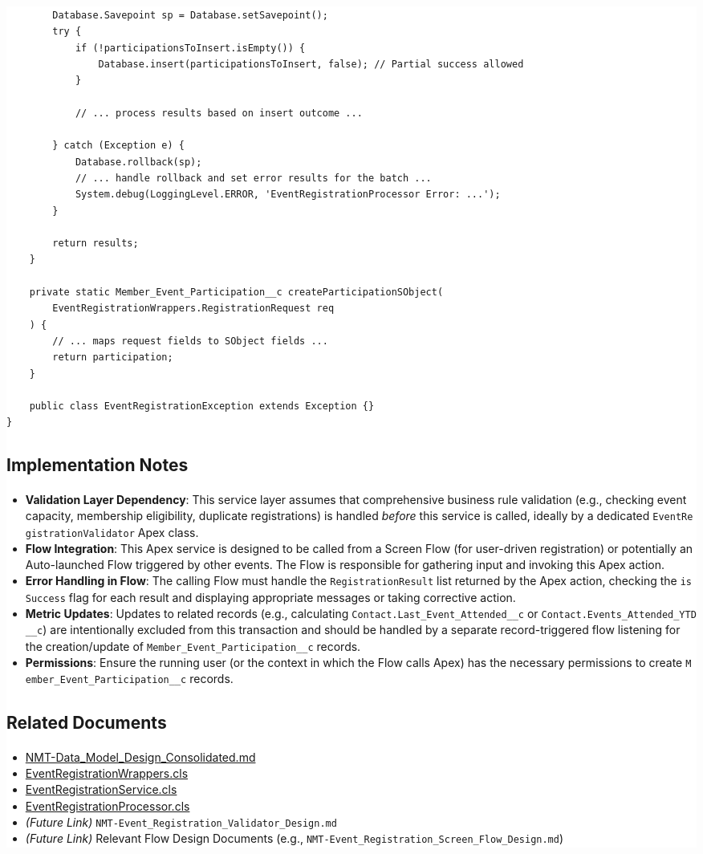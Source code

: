 ```apex
        Database.Savepoint sp = Database.setSavepoint();
        try {
            if (!participationsToInsert.isEmpty()) {
                Database.insert(participationsToInsert, false); // Partial success allowed
            }

            // ... process results based on insert outcome ...

        } catch (Exception e) {
            Database.rollback(sp);
            // ... handle rollback and set error results for the batch ...
            System.debug(LoggingLevel.ERROR, 'EventRegistrationProcessor Error: ...');
        }

        return results;
    }

    private static Member_Event_Participation__c createParticipationSObject(
        EventRegistrationWrappers.RegistrationRequest req
    ) {
        // ... maps request fields to SObject fields ...
        return participation;
    }

    public class EventRegistrationException extends Exception {}
}
```

## Implementation Notes

-   **Validation Layer Dependency**: This service layer assumes that comprehensive business rule validation (e.g., checking event capacity, membership eligibility, duplicate registrations) is handled *before* this service is called, ideally by a dedicated `EventRegistrationValidator` Apex class.
-   **Flow Integration**: This Apex service is designed to be called from a Screen Flow (for user-driven registration) or potentially an Auto-launched Flow triggered by other events. The Flow is responsible for gathering input and invoking this Apex action.
-   **Error Handling in Flow**: The calling Flow must handle the `RegistrationResult` list returned by the Apex action, checking the `isSuccess` flag for each result and displaying appropriate messages or taking corrective action.
-   **Metric Updates**: Updates to related records (e.g., calculating `Contact.Last_Event_Attended__c` or `Contact.Events_Attended_YTD__c`) are intentionally excluded from this transaction and should be handled by a separate record-triggered flow listening for the creation/update of `Member_Event_Participation__c` records.
-   **Permissions**: Ensure the running user (or the context in which the Flow calls Apex) has the necessary permissions to create `Member_Event_Participation__c` records.

## Related Documents

-   [NMT-Data_Model_Design_Consolidated.md](../Docs/NMT-Data_Model_Design_Consolidated.md)
-   [EventRegistrationWrappers.cls](EventRegistrationWrappers.cls)
-   [EventRegistrationService.cls](EventRegistrationService.cls)
-   [EventRegistrationProcessor.cls](EventRegistrationProcessor.cls)
-   *(Future Link)* `NMT-Event_Registration_Validator_Design.md`
-   *(Future Link)* Relevant Flow Design Documents (e.g., `NMT-Event_Registration_Screen_Flow_Design.md`) 